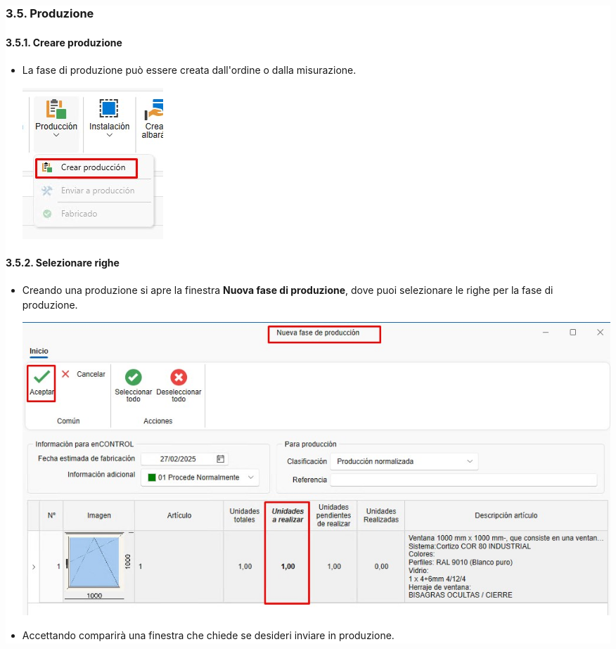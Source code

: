 ### 3.5. Produzione
#### 3.5.1. Creare produzione
- La fase di produzione può essere creata dall'ordine o dalla misurazione.

  ![Crear producción](Imagenes/PR_Ventas_Compras/crear_produccion.jpg)

#### 3.5.2. Selezionare righe
- Creando una produzione si apre la finestra **Nuova fase di produzione**, dove puoi selezionare le righe per la fase di produzione.

  ![Nueva Fase producción](Imagenes/PR_Ventas_Compras/fase_produccion.jpg)

- Accettando comparirà una finestra che chiede se desideri inviare in produzione.
